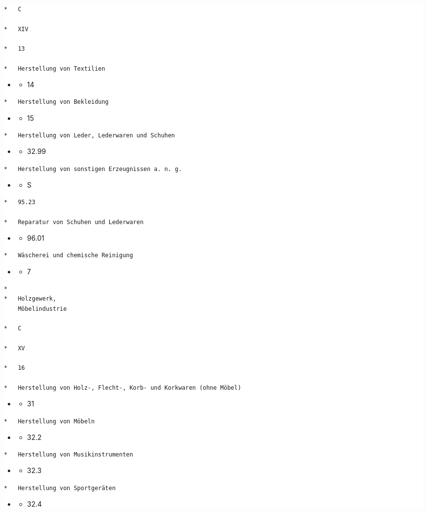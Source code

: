     *   C

    *   XIV

    *   13

    *   Herstellung von Textilien


*    *   14

    *   Herstellung von Bekleidung


*    *   15

    *   Herstellung von Leder, Lederwaren und Schuhen


*    *   32.99

    *   Herstellung von sonstigen Erzeugnissen a. n. g.


*    *   S

    *   95.23

    *   Reparatur von Schuhen und Lederwaren


*    *   96.01

    *   Wäscherei und chemische Reinigung


*    *   7

    *
    *   Holzgewerk,
        Möbelindustrie

    *   C

    *   XV

    *   16

    *   Herstellung von Holz-, Flecht-, Korb- und Korkwaren (ohne Möbel)


*    *   31

    *   Herstellung von Möbeln


*    *   32.2

    *   Herstellung von Musikinstrumenten


*    *   32.3

    *   Herstellung von Sportgeräten


*    *   32.4
